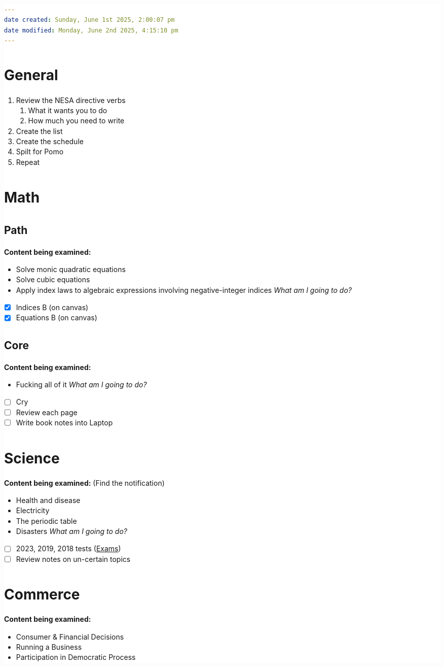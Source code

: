 ```yaml
---
date created: Sunday, June 1st 2025, 2:00:07 pm
date modified: Monday, June 2nd 2025, 4:15:10 pm
---
```


# General
1. Review the NESA directive verbs
	1. What it wants you to do
	2. How much you need to write
2. Create the list
3. Create the schedule
4. Spilt for Pomo
5. Repeat
# Math
## Path
**Content being examined:**
- Solve monic quadratic equations
- Solve cubic equations
- Apply index laws to algebraic expressions involving negative-integer indices
*What am I going to do?*
- [x] Indices B (on canvas)
- [x] Equations B (on canvas)
## Core
**Content being examined:**
- Fucking all of it
*What am I going to do?*
- [ ] Cry
- [ ] Review each page
- [ ] Write book notes into Laptop
# Science
**Content being examined:** (Find the notification)
- Health and disease
- Electricity
- The periodic table
- Disasters
*What am I going to do?*
- [ ] 2023, 2019, 2018 tests ([Exams](https://castlehill.instructure.com/courses/7841/pages/2023-2019-2018-yearly-exam?module_item_id=307649))
- [ ] Review notes on un-certain topics
# Commerce
**Content being examined:**
- Consumer & Financial Decisions
- Running a Business
- Participation in Democratic Process
